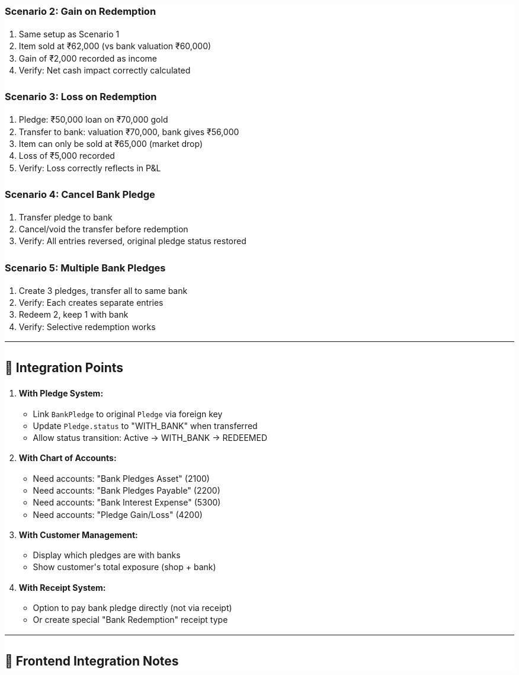 ### Scenario 2: Gain on Redemption
1. Same setup as Scenario 1
2. Item sold at ₹62,000 (vs bank valuation ₹60,000)
3. Gain of ₹2,000 recorded as income
4. Verify: Net cash impact correctly calculated

### Scenario 3: Loss on Redemption
1. Pledge: ₹50,000 loan on ₹70,000 gold
2. Transfer to bank: valuation ₹70,000, bank gives ₹56,000
3. Item can only be sold at ₹65,000 (market drop)
4. Loss of ₹5,000 recorded
5. Verify: Loss correctly reflects in P&L

### Scenario 4: Cancel Bank Pledge
1. Transfer pledge to bank
2. Cancel/void the transfer before redemption
3. Verify: All entries reversed, original pledge status restored

### Scenario 5: Multiple Bank Pledges
1. Create 3 pledges, transfer all to same bank
2. Verify: Each creates separate entries
3. Redeem 2, keep 1 with bank
4. Verify: Selective redemption works

---

## 🔗 Integration Points

1. **With Pledge System:**
   - Link `BankPledge` to original `Pledge` via foreign key
   - Update `Pledge.status` to "WITH_BANK" when transferred
   - Allow status transition: Active → WITH_BANK → REDEEMED

2. **With Chart of Accounts:**
   - Need accounts: "Bank Pledges Asset" (2100)
   - Need accounts: "Bank Pledges Payable" (2200)
   - Need accounts: "Bank Interest Expense" (5300)
   - Need accounts: "Pledge Gain/Loss" (4200)

3. **With Customer Management:**
   - Display which pledges are with banks
   - Show customer's total exposure (shop + bank)

4. **With Receipt System:**
   - Option to pay bank pledge directly (not via receipt)
   - Or create special "Bank Redemption" receipt type

---

## 📱 Frontend Integration Notes

